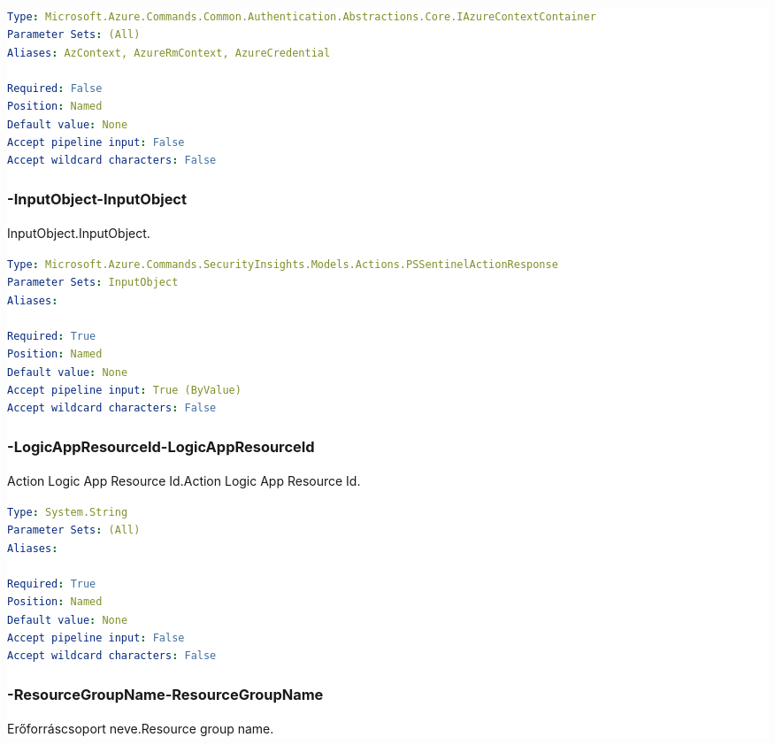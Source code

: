 ```yaml
Type: Microsoft.Azure.Commands.Common.Authentication.Abstractions.Core.IAzureContextContainer
Parameter Sets: (All)
Aliases: AzContext, AzureRmContext, AzureCredential

Required: False
Position: Named
Default value: None
Accept pipeline input: False
Accept wildcard characters: False
```

### <span data-ttu-id="a144d-124">-InputObject</span><span class="sxs-lookup"><span data-stu-id="a144d-124">-InputObject</span></span>
<span data-ttu-id="a144d-125">InputObject.</span><span class="sxs-lookup"><span data-stu-id="a144d-125">InputObject.</span></span>

```yaml
Type: Microsoft.Azure.Commands.SecurityInsights.Models.Actions.PSSentinelActionResponse
Parameter Sets: InputObject
Aliases:

Required: True
Position: Named
Default value: None
Accept pipeline input: True (ByValue)
Accept wildcard characters: False
```

### <span data-ttu-id="a144d-126">-LogicAppResourceId</span><span class="sxs-lookup"><span data-stu-id="a144d-126">-LogicAppResourceId</span></span>
<span data-ttu-id="a144d-127">Action Logic App Resource Id.</span><span class="sxs-lookup"><span data-stu-id="a144d-127">Action Logic App Resource Id.</span></span>

```yaml
Type: System.String
Parameter Sets: (All)
Aliases:

Required: True
Position: Named
Default value: None
Accept pipeline input: False
Accept wildcard characters: False
```

### <span data-ttu-id="a144d-128">-ResourceGroupName</span><span class="sxs-lookup"><span data-stu-id="a144d-128">-ResourceGroupName</span></span>
<span data-ttu-id="a144d-129">Erőforráscsoport neve.</span><span class="sxs-lookup"><span data-stu-id="a144d-129">Resource group name.</span></span>
